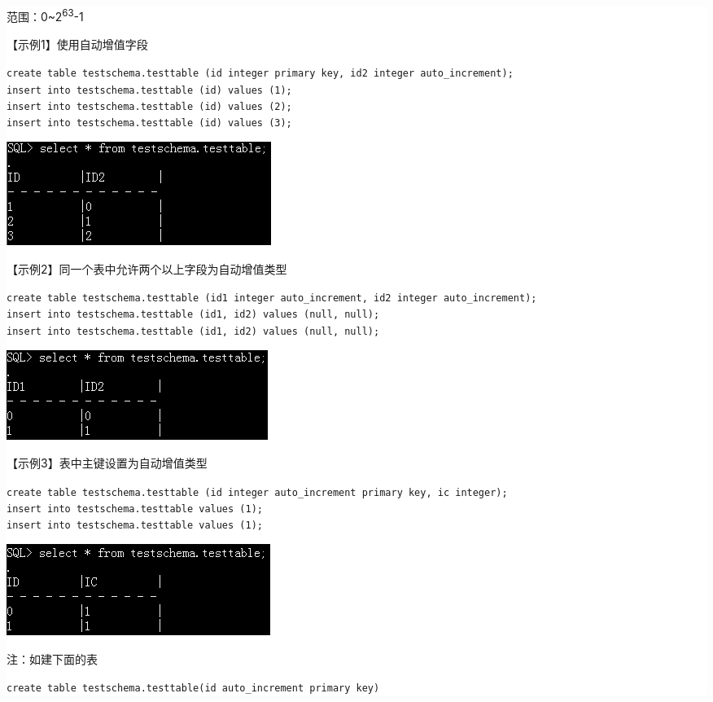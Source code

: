 范围：0~$2^{63}$-1

【示例1】使用自动增值字段

```
create table testschema.testtable (id integer primary key, id2 integer auto_increment);
insert into testschema.testtable (id) values (1);
insert into testschema.testtable (id) values (2);
insert into testschema.testtable (id) values (3);
```

![1.1.3.1](翰云数据库语法手册/1.1.3.1.png) 

【示例2】同一个表中允许两个以上字段为自动增值类型

```
create table testschema.testtable (id1 integer auto_increment, id2 integer auto_increment);
insert into testschema.testtable (id1, id2) values (null, null);
insert into testschema.testtable (id1, id2) values (null, null);
```

![1.1.3.2](翰云数据库语法手册/1.1.3.2.png) 

【示例3】表中主键设置为自动增值类型

```
create table testschema.testtable (id integer auto_increment primary key, ic integer);
insert into testschema.testtable values (1);
insert into testschema.testtable values (1);
```

![1.1.3.3](翰云数据库语法手册/1.1.3.3.png) 

注：如建下面的表

```
create table testschema.testtable(id auto_increment primary key)
```

